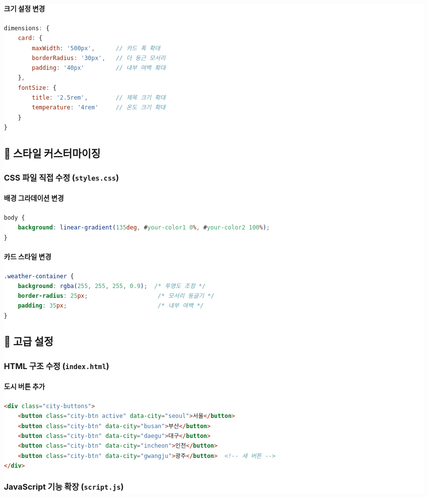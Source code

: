 #### 크기 설정 변경
```javascript
dimensions: {
    card: {
        maxWidth: '500px',      // 카드 폭 확대
        borderRadius: '30px',   // 더 둥근 모서리
        padding: '40px'         // 내부 여백 확대
    },
    fontSize: {
        title: '2.5rem',        // 제목 크기 확대
        temperature: '4rem'     // 온도 크기 확대
    }
}
```

## 🎨 스타일 커스터마이징

### CSS 파일 직접 수정 (`styles.css`)

#### 배경 그라데이션 변경
```css
body {
    background: linear-gradient(135deg, #your-color1 0%, #your-color2 100%);
}
```

#### 카드 스타일 변경
```css
.weather-container {
    background: rgba(255, 255, 255, 0.9);  /* 투명도 조정 */
    border-radius: 25px;                    /* 모서리 둥글기 */
    padding: 35px;                          /* 내부 여백 */
}
```

## 🔧 고급 설정

### HTML 구조 수정 (`index.html`)

#### 도시 버튼 추가
```html
<div class="city-buttons">
    <button class="city-btn active" data-city="seoul">서울</button>
    <button class="city-btn" data-city="busan">부산</button>
    <button class="city-btn" data-city="daegu">대구</button>
    <button class="city-btn" data-city="incheon">인천</button>
    <button class="city-btn" data-city="gwangju">광주</button>  <!-- 새 버튼 -->
</div>
```

### JavaScript 기능 확장 (`script.js`)
